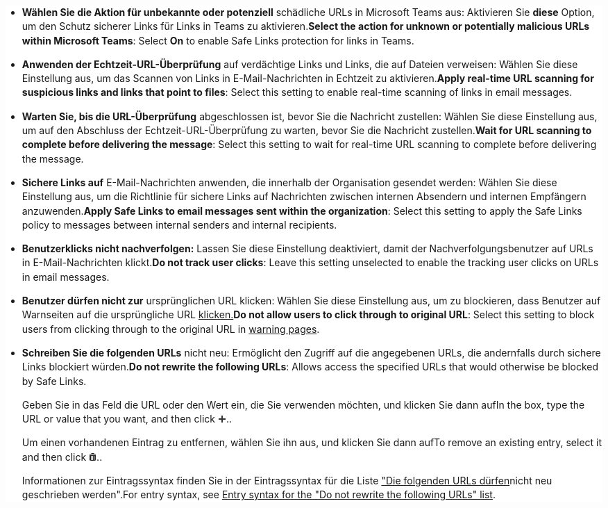    - <span data-ttu-id="87a94-154">**Wählen Sie die Aktion für unbekannte oder potenziell** schädliche URLs in Microsoft Teams aus: Aktivieren Sie **diese** Option, um den Schutz sicherer Links für Links in Teams zu aktivieren.</span><span class="sxs-lookup"><span data-stu-id="87a94-154">**Select the action for unknown or potentially malicious URLs within Microsoft Teams**: Select **On** to enable Safe Links protection for links in Teams.</span></span>

   - <span data-ttu-id="87a94-155">**Anwenden der Echtzeit-URL-Überprüfung** auf verdächtige Links und Links, die auf Dateien verweisen: Wählen Sie diese Einstellung aus, um das Scannen von Links in E-Mail-Nachrichten in Echtzeit zu aktivieren.</span><span class="sxs-lookup"><span data-stu-id="87a94-155">**Apply real-time URL scanning for suspicious links and links that point to files**: Select this setting to enable real-time scanning of links in email messages.</span></span>

   - <span data-ttu-id="87a94-156">**Warten Sie, bis die URL-Überprüfung** abgeschlossen ist, bevor Sie die Nachricht zustellen: Wählen Sie diese Einstellung aus, um auf den Abschluss der Echtzeit-URL-Überprüfung zu warten, bevor Sie die Nachricht zustellen.</span><span class="sxs-lookup"><span data-stu-id="87a94-156">**Wait for URL scanning to complete before delivering the message**: Select this setting to wait for real-time URL scanning to complete before delivering the message.</span></span>

   - <span data-ttu-id="87a94-157">**Sichere Links auf** E-Mail-Nachrichten anwenden, die innerhalb der Organisation gesendet werden: Wählen Sie diese Einstellung aus, um die Richtlinie für sichere Links auf Nachrichten zwischen internen Absendern und internen Empfängern anzuwenden.</span><span class="sxs-lookup"><span data-stu-id="87a94-157">**Apply Safe Links to email messages sent within the organization**: Select this setting to apply the Safe Links policy to messages between internal senders and internal recipients.</span></span>

   - <span data-ttu-id="87a94-158">**Benutzerklicks nicht nachverfolgen:** Lassen Sie diese Einstellung deaktiviert, damit der Nachverfolgungsbenutzer auf URLs in E-Mail-Nachrichten klickt.</span><span class="sxs-lookup"><span data-stu-id="87a94-158">**Do not track user clicks**: Leave this setting unselected to enable the tracking user clicks on URLs in email messages.</span></span>

   - <span data-ttu-id="87a94-159">**Benutzer dürfen nicht zur** ursprünglichen URL klicken: Wählen Sie diese Einstellung aus, um zu blockieren, dass Benutzer auf Warnseiten auf die ursprüngliche URL [klicken.](atp-safe-links.md#warning-pages-from-safe-links)</span><span class="sxs-lookup"><span data-stu-id="87a94-159">**Do not allow users to click through to original URL**: Select this setting to block users from clicking through to the original URL in [warning pages](atp-safe-links.md#warning-pages-from-safe-links).</span></span>

   - <span data-ttu-id="87a94-160">**Schreiben Sie die folgenden URLs** nicht neu: Ermöglicht den Zugriff auf die angegebenen URLs, die andernfalls durch sichere Links blockiert würden.</span><span class="sxs-lookup"><span data-stu-id="87a94-160">**Do not rewrite the following URLs**: Allows access the specified URLs that would otherwise be blocked by Safe Links.</span></span>

     <span data-ttu-id="87a94-161">Geben Sie in das Feld die URL oder den Wert ein, die Sie verwenden möchten, und klicken Sie dann auf</span><span class="sxs-lookup"><span data-stu-id="87a94-161">In the box, type the URL or value that you want, and then click</span></span> ![Schaltflächensymbol hinzufügen](../../media/ITPro-EAC-AddIcon.png)<span data-ttu-id="87a94-163">.</span><span class="sxs-lookup"><span data-stu-id="87a94-163">.</span></span>

     <span data-ttu-id="87a94-164">Um einen vorhandenen Eintrag zu entfernen, wählen Sie ihn aus, und klicken Sie dann auf</span><span class="sxs-lookup"><span data-stu-id="87a94-164">To remove an existing entry, select it and then click</span></span> ![Schaltflächensymbol löschen](../../media/ITPro-EAC-DeleteIcon.png)<span data-ttu-id="87a94-166">.</span><span class="sxs-lookup"><span data-stu-id="87a94-166">.</span></span>

     <span data-ttu-id="87a94-167">Informationen zur Eintragssyntax finden Sie in der Eintragssyntax für die Liste ["Die folgenden URLs dürfen](atp-safe-links.md#entry-syntax-for-the-do-not-rewrite-the-following-urls-list)nicht neu geschrieben werden".</span><span class="sxs-lookup"><span data-stu-id="87a94-167">For entry syntax, see [Entry syntax for the "Do not rewrite the following URLs" list](atp-safe-links.md#entry-syntax-for-the-do-not-rewrite-the-following-urls-list).</span></span>
